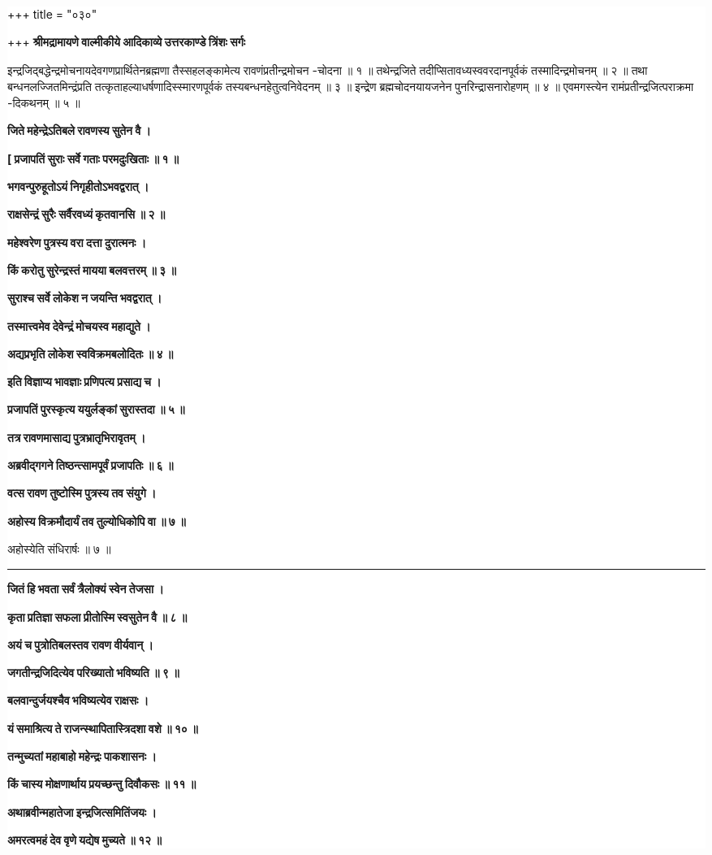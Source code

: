 +++
title = "०३०"

+++
**श्रीमद्रामायणे वाल्मीकीये आदिकाव्ये उत्तरकाण्डे त्रिंशः सर्गः**

इन्द्रजिद्बद्धेन्द्रमोचनायदेवगणप्रार्थितेनब्रह्मणा तैस्सहलङ्कामेत्य रावणंप्रतीन्द्रमोचन -चोदना ॥ १ ॥ तथेन्द्रजिते तदीप्सितावध्यस्ववरदानपूर्वकं तस्मादिन्द्रमोचनम् ॥ २ ॥ तथा बन्धनलज्जितमिन्द्रंप्रति तत्कृताहल्याधर्षणादिस्स्मारणपूर्वकं तस्यबन्धनहेतुत्वनिवेदनम् ॥ ३ ॥ इन्द्रेण ब्रह्मचोदनयायजनेन पुनरिन्द्रासनारोहणम् ॥ ४ ॥ एवमगस्त्येन रामंप्रतीन्द्रजित्पराक्रमा -दिकथनम् ॥ ५ ॥

**जिते महेन्द्रेऽतिबले रावणस्य सुतेन वै ।**

**\[ प्रजापतिं सुराः सर्वे गताः परमदुःखिताः ॥ १ ॥**

**भगवन्पुरुहूतोऽयं निगृहीतोऽभवद्वरात् ।**

**राक्षसेन्द्रं सुरैः सर्वैरवध्यं कृतवानसि ॥ २ ॥**

**महेश्वरेण पुत्रस्य वरा दत्ता दुरात्मनः ।**

**किं करोतु सुरेन्द्रस्तं मायया बलवत्तरम् ॥ ३ ॥**

**सुराश्च सर्वे लोकेश न जयन्ति भवद्वरात् ।**

**तस्मात्त्वमेव देवेन्द्रं मोचयस्व महाद्युते ।**

**अद्यप्रभृति लोकेश स्वविक्रमबलोदितः ॥ ४ ॥**

**इति विज्ञाप्य भावज्ञाः प्रणिपत्य प्रसाद्य च ।**

**प्रजापतिं पुरस्कृत्य ययुर्लङ्कां सुरास्तदा ॥ ५ ॥**

**तत्र रावणमासाद्य पुत्रभ्रातृभिरावृतम् ।**

**अब्रवीद्गगने तिष्ठन्त्सामपूर्वं प्रजापतिः ॥ ६ ॥**

**वत्स रावण तुष्टोस्मि पुत्रस्य तव संयुगे ।**

**अहोस्य विक्रमौदार्यं तव तुल्योधिकोपि वा ॥ ७ ॥**

अहोस्येति संधिरार्षः ॥ ७ ॥

****

**जितं हि भवता सर्वं त्रैलोक्यं स्वेन तेजसा ।**

**कृता प्रतिज्ञा सफला प्रीतोस्मि स्वसुतेन वै ॥ ८ ॥**

**अयं च पुत्रोतिबलस्तव रावण वीर्यवान् ।**

**जगतीन्द्रजिदित्येव परिख्यातो भविष्यति ॥ ९ ॥**

**बलवान्दुर्जयश्चैव भविष्यत्येव राक्षसः ।**

**यं समाश्रित्य ते राजन्स्थापितास्त्रिदशा वशे ॥ १० ॥**

**तन्मुच्यतां महाबाहो महेन्द्रः पाकशासनः ।**

**किं चास्य मोक्षणार्थाय प्रयच्छन्तु दिवौकसः ॥ ११ ॥**

**अथाब्रवीन्महातेजा इन्द्रजित्समितिंजयः ।**

**अमरत्वमहं देव वृणे यद्येष मुच्यते ॥ १२ ॥**
